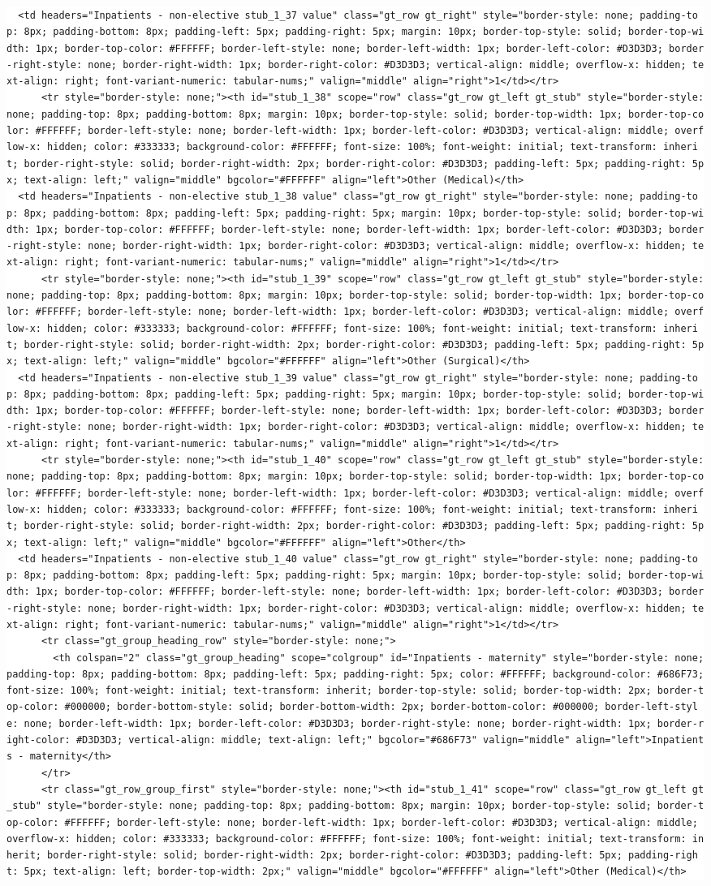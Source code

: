       <td headers="Inpatients - non-elective stub_1_37 value" class="gt_row gt_right" style="border-style: none; padding-top: 8px; padding-bottom: 8px; padding-left: 5px; padding-right: 5px; margin: 10px; border-top-style: solid; border-top-width: 1px; border-top-color: #FFFFFF; border-left-style: none; border-left-width: 1px; border-left-color: #D3D3D3; border-right-style: none; border-right-width: 1px; border-right-color: #D3D3D3; vertical-align: middle; overflow-x: hidden; text-align: right; font-variant-numeric: tabular-nums;" valign="middle" align="right">1</td></tr>
          <tr style="border-style: none;"><th id="stub_1_38" scope="row" class="gt_row gt_left gt_stub" style="border-style: none; padding-top: 8px; padding-bottom: 8px; margin: 10px; border-top-style: solid; border-top-width: 1px; border-top-color: #FFFFFF; border-left-style: none; border-left-width: 1px; border-left-color: #D3D3D3; vertical-align: middle; overflow-x: hidden; color: #333333; background-color: #FFFFFF; font-size: 100%; font-weight: initial; text-transform: inherit; border-right-style: solid; border-right-width: 2px; border-right-color: #D3D3D3; padding-left: 5px; padding-right: 5px; text-align: left;" valign="middle" bgcolor="#FFFFFF" align="left">Other (Medical)</th>
      <td headers="Inpatients - non-elective stub_1_38 value" class="gt_row gt_right" style="border-style: none; padding-top: 8px; padding-bottom: 8px; padding-left: 5px; padding-right: 5px; margin: 10px; border-top-style: solid; border-top-width: 1px; border-top-color: #FFFFFF; border-left-style: none; border-left-width: 1px; border-left-color: #D3D3D3; border-right-style: none; border-right-width: 1px; border-right-color: #D3D3D3; vertical-align: middle; overflow-x: hidden; text-align: right; font-variant-numeric: tabular-nums;" valign="middle" align="right">1</td></tr>
          <tr style="border-style: none;"><th id="stub_1_39" scope="row" class="gt_row gt_left gt_stub" style="border-style: none; padding-top: 8px; padding-bottom: 8px; margin: 10px; border-top-style: solid; border-top-width: 1px; border-top-color: #FFFFFF; border-left-style: none; border-left-width: 1px; border-left-color: #D3D3D3; vertical-align: middle; overflow-x: hidden; color: #333333; background-color: #FFFFFF; font-size: 100%; font-weight: initial; text-transform: inherit; border-right-style: solid; border-right-width: 2px; border-right-color: #D3D3D3; padding-left: 5px; padding-right: 5px; text-align: left;" valign="middle" bgcolor="#FFFFFF" align="left">Other (Surgical)</th>
      <td headers="Inpatients - non-elective stub_1_39 value" class="gt_row gt_right" style="border-style: none; padding-top: 8px; padding-bottom: 8px; padding-left: 5px; padding-right: 5px; margin: 10px; border-top-style: solid; border-top-width: 1px; border-top-color: #FFFFFF; border-left-style: none; border-left-width: 1px; border-left-color: #D3D3D3; border-right-style: none; border-right-width: 1px; border-right-color: #D3D3D3; vertical-align: middle; overflow-x: hidden; text-align: right; font-variant-numeric: tabular-nums;" valign="middle" align="right">1</td></tr>
          <tr style="border-style: none;"><th id="stub_1_40" scope="row" class="gt_row gt_left gt_stub" style="border-style: none; padding-top: 8px; padding-bottom: 8px; margin: 10px; border-top-style: solid; border-top-width: 1px; border-top-color: #FFFFFF; border-left-style: none; border-left-width: 1px; border-left-color: #D3D3D3; vertical-align: middle; overflow-x: hidden; color: #333333; background-color: #FFFFFF; font-size: 100%; font-weight: initial; text-transform: inherit; border-right-style: solid; border-right-width: 2px; border-right-color: #D3D3D3; padding-left: 5px; padding-right: 5px; text-align: left;" valign="middle" bgcolor="#FFFFFF" align="left">Other</th>
      <td headers="Inpatients - non-elective stub_1_40 value" class="gt_row gt_right" style="border-style: none; padding-top: 8px; padding-bottom: 8px; padding-left: 5px; padding-right: 5px; margin: 10px; border-top-style: solid; border-top-width: 1px; border-top-color: #FFFFFF; border-left-style: none; border-left-width: 1px; border-left-color: #D3D3D3; border-right-style: none; border-right-width: 1px; border-right-color: #D3D3D3; vertical-align: middle; overflow-x: hidden; text-align: right; font-variant-numeric: tabular-nums;" valign="middle" align="right">1</td></tr>
          <tr class="gt_group_heading_row" style="border-style: none;">
            <th colspan="2" class="gt_group_heading" scope="colgroup" id="Inpatients - maternity" style="border-style: none; padding-top: 8px; padding-bottom: 8px; padding-left: 5px; padding-right: 5px; color: #FFFFFF; background-color: #686F73; font-size: 100%; font-weight: initial; text-transform: inherit; border-top-style: solid; border-top-width: 2px; border-top-color: #000000; border-bottom-style: solid; border-bottom-width: 2px; border-bottom-color: #000000; border-left-style: none; border-left-width: 1px; border-left-color: #D3D3D3; border-right-style: none; border-right-width: 1px; border-right-color: #D3D3D3; vertical-align: middle; text-align: left;" bgcolor="#686F73" valign="middle" align="left">Inpatients - maternity</th>
          </tr>
          <tr class="gt_row_group_first" style="border-style: none;"><th id="stub_1_41" scope="row" class="gt_row gt_left gt_stub" style="border-style: none; padding-top: 8px; padding-bottom: 8px; margin: 10px; border-top-style: solid; border-top-color: #FFFFFF; border-left-style: none; border-left-width: 1px; border-left-color: #D3D3D3; vertical-align: middle; overflow-x: hidden; color: #333333; background-color: #FFFFFF; font-size: 100%; font-weight: initial; text-transform: inherit; border-right-style: solid; border-right-width: 2px; border-right-color: #D3D3D3; padding-left: 5px; padding-right: 5px; text-align: left; border-top-width: 2px;" valign="middle" bgcolor="#FFFFFF" align="left">Other (Medical)</th>